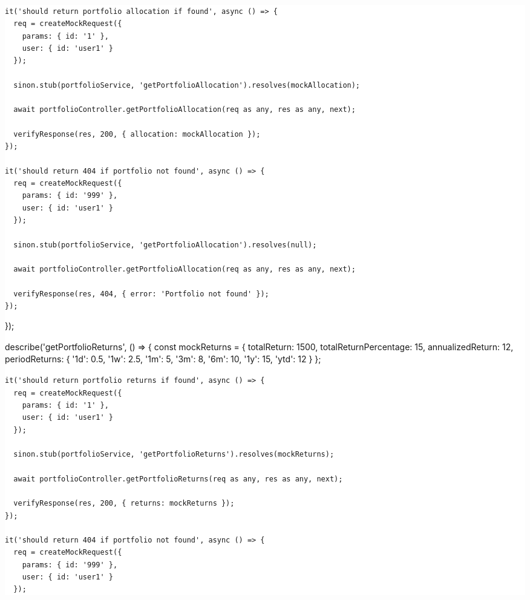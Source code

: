     it('should return portfolio allocation if found', async () => {
      req = createMockRequest({
        params: { id: '1' },
        user: { id: 'user1' }
      });

      sinon.stub(portfolioService, 'getPortfolioAllocation').resolves(mockAllocation);

      await portfolioController.getPortfolioAllocation(req as any, res as any, next);

      verifyResponse(res, 200, { allocation: mockAllocation });
    });

    it('should return 404 if portfolio not found', async () => {
      req = createMockRequest({
        params: { id: '999' },
        user: { id: 'user1' }
      });

      sinon.stub(portfolioService, 'getPortfolioAllocation').resolves(null);

      await portfolioController.getPortfolioAllocation(req as any, res as any, next);

      verifyResponse(res, 404, { error: 'Portfolio not found' });
    });
  });

  describe('getPortfolioReturns', () => {
    const mockReturns = {
      totalReturn: 1500,
      totalReturnPercentage: 15,
      annualizedReturn: 12,
      periodReturns: {
        '1d': 0.5,
        '1w': 2.5,
        '1m': 5,
        '3m': 8,
        '6m': 10,
        '1y': 15,
        'ytd': 12
      }
    };

    it('should return portfolio returns if found', async () => {
      req = createMockRequest({
        params: { id: '1' },
        user: { id: 'user1' }
      });

      sinon.stub(portfolioService, 'getPortfolioReturns').resolves(mockReturns);

      await portfolioController.getPortfolioReturns(req as any, res as any, next);

      verifyResponse(res, 200, { returns: mockReturns });
    });

    it('should return 404 if portfolio not found', async () => {
      req = createMockRequest({
        params: { id: '999' },
        user: { id: 'user1' }
      });
